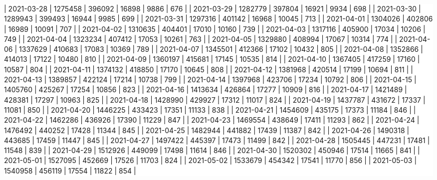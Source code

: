 | 2021-03-28 | 1275458 | 396092 | 16898 | 9886 | 676 |
| 2021-03-29 | 1282779 | 397804 | 16921 | 9934 | 698 |
| 2021-03-30 | 1289943 | 399493 | 16944 | 9985 | 699 |
| 2021-03-31 | 1297316 | 401142 | 16968 | 10045 | 713 |
| 2021-04-01 | 1304026 | 402806 | 16989 | 10091 | 707 |
| 2021-04-02 | 1310635 | 404401 | 17010 | 10160 | 739 |
| 2021-04-03 | 1317116 | 405900 | 17034 | 10206 | 749 |
| 2021-04-04 | 1323234 | 407412 | 17053 | 10261 | 763 |
| 2021-04-05 | 1329880 | 408994 | 17067 | 10314 | 774 |
| 2021-04-06 | 1337629 | 410683 | 17083 | 10369 | 789 |
| 2021-04-07 | 1345501 | 412366 | 17102 | 10432 | 805 |
| 2021-04-08 | 1352866 | 414013 | 17122 | 10480 | 810 |
| 2021-04-09 | 1360197 | 415681 | 17145 | 10535 | 814 |
| 2021-04-10 | 1367405 | 417259 | 17160 | 10587 | 804 |
| 2021-04-11 | 1374132 | 418850 | 17170 | 10645 | 808 |
| 2021-04-12 | 1381968 | 420514 | 17199 | 10694 | 811 |
| 2021-04-13 | 1389857 | 422124 | 17214 | 10738 | 799 |
| 2021-04-14 | 1397968 | 423706 | 17234 | 10792 | 806 |
| 2021-04-15 | 1405760 | 425267 | 17254 | 10856 | 823 |
| 2021-04-16 | 1413634 | 426864 | 17277 | 10909 | 816 |
| 2021-04-17 | 1421489 | 428381 | 17297 | 10963 | 825 |
| 2021-04-18 | 1428990 | 429927 | 17312 | 11017 | 824 |
| 2021-04-19 | 1437787 | 431672 | 17337 | 11081 | 850 |
| 2021-04-20 | 1446225 | 433423 | 17351 | 11133 | 838 |
| 2021-04-21 | 1454609 | 435175 | 17373 | 11184 | 846 |
| 2021-04-22 | 1462286 | 436926 | 17390 | 11229 | 847 |
| 2021-04-23 | 1469554 | 438649 | 17411 | 11293 | 862 |
| 2021-04-24 | 1476492 | 440252 | 17428 | 11344 | 845 |
| 2021-04-25 | 1482944 | 441882 | 17439 | 11387 | 842 |
| 2021-04-26 | 1490318 | 443685 | 17459 | 11447 | 845 |
| 2021-04-27 | 1497422 | 445397 | 17473 | 11499 | 842 |
| 2021-04-28 | 1505445 | 447231 | 17481 | 11548 | 839 |
| 2021-04-29 | 1512926 | 449099 | 17498 | 11614 | 846 |
| 2021-04-30 | 1520302 | 450946 | 17514 | 11665 | 841 |
| 2021-05-01 | 1527095 | 452669 | 17526 | 11703 | 824 |
| 2021-05-02 | 1533679 | 454342 | 17541 | 11770 | 856 |
| 2021-05-03 | 1540958 | 456119 | 17554 | 11822 | 854 |